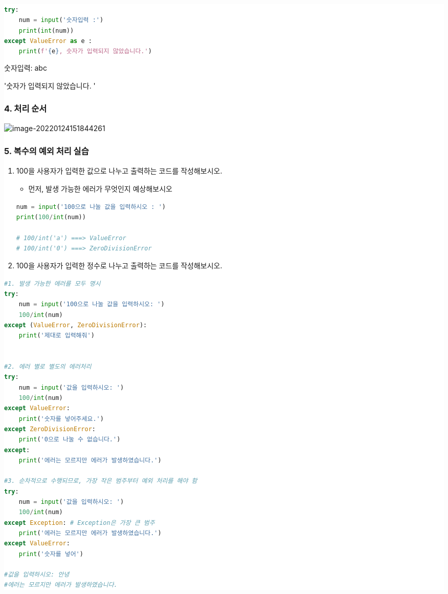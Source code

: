 ```python
try:
    num = input('숫자입력 :')
    print(int(num))
except ValueError as e :
    print(f'{e}, 숫자가 입력되지 않았습니다.')
```

숫자입력: abc

'숫자가 입력되지 않았습니다. '



### 4. 처리 순서

![image-20220124151844261](C:\Users\Gyumin\AppData\Roaming\Typora\typora-user-images\image-20220124151844261.png)



### 5. 복수의 예외 처리 실습

1. 100을 사용자가 입력한 값으로 나누고 출력하는 코드를 작성해보시오.

   - 먼저, 발생 가능한 에러가 무엇인지 예상해보시오

   ```python
   num = input('100으로 나눌 값을 입력하시오 : ')
   print(100/int(num))
   
   # 100/int('a') ===> ValueError
   # 100/int('0') ===> ZeroDivisionError
   ```

2.  100을 사용자가 입력한 정수로 나누고 출력하는 코드를 작성해보시오.

   ```python
   #1. 발생 가능한 에러를 모두 명시
   try:
       num = input('100으로 나눌 값을 입력하시오: ')
       100/int(num)
   except (ValueError, ZeroDivisionError):
       print('제대로 입력해줘')
   
       
   #2. 에러 별로 별도의 에러처리
   try:
       num = input('값을 입력하시오: ')
       100/int(num)
   except ValueError:
       print('숫자를 넣어주세요.')
   except ZeroDivisionError: 
       print('0으로 나눌 수 없습니다.')
   except:
       print('에러는 모르지만 에러가 발생하였습니다.')
       
   #3. 순차적으로 수행되므로, 가장 작은 범주부터 예외 처리를 해야 함
   try:
       num = input('값을 입력하시오: ')
       100/int(num)
   except Exception: # Exception은 가장 큰 범주
       print('에러는 모르지만 에러가 발생하였습니다.')
   except ValueError:
       print('숫자를 넣어')
       
   #값을 입력하시오: 안녕
   #에러는 모르지만 에러가 발생하였습니다.
   ```
